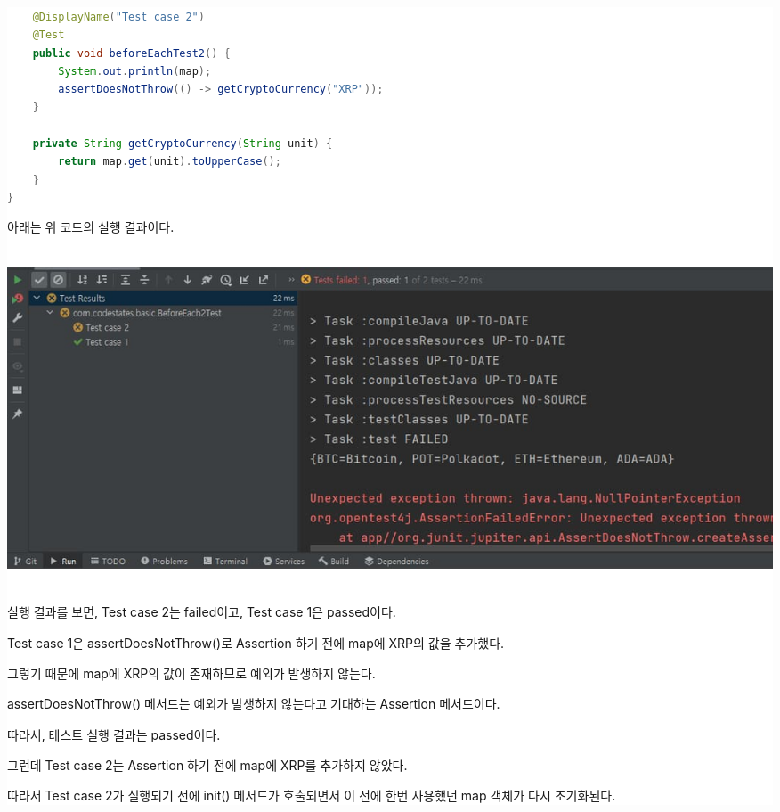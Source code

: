 ```java
    @DisplayName("Test case 2")
    @Test
    public void beforeEachTest2() {
        System.out.println(map);
        assertDoesNotThrow(() -> getCryptoCurrency("XRP"));
    }

    private String getCryptoCurrency(String unit) {
        return map.get(unit).toUpperCase();
    }
}
```

<div class="cl4"></div>

아래는 위 코드의 실행 결과이다.

<p align="center" style="margin: 34px 0 34px 0"><img src="../images/90md3.jpg"></p>

실행 결과를 보면, Test case 2는 failed이고, Test case 1은 passed이다.

<div class="cl3"></div>

Test case 1은 assertDoesNotThrow()로 Assertion 하기 전에 map에 XRP의 값을 추가했다.

그렇기 때문에 map에 XRP의 값이 존재하므로 예외가 발생하지 않는다.

<div class="cl3"></div>

assertDoesNotThrow() 메서드는 예외가 발생하지 않는다고 기대하는 Assertion 메서드이다.

따라서, 테스트 실행 결과는 passed이다.

<div class="cl3"></div>

그런데 Test case 2는 Assertion 하기 전에 map에 XRP를 추가하지 않았다.

따라서 Test case 2가 실행되기 전에 init() 메서드가 호출되면서 이 전에 한번 사용했던 map 객체가 다시 초기화된다.
